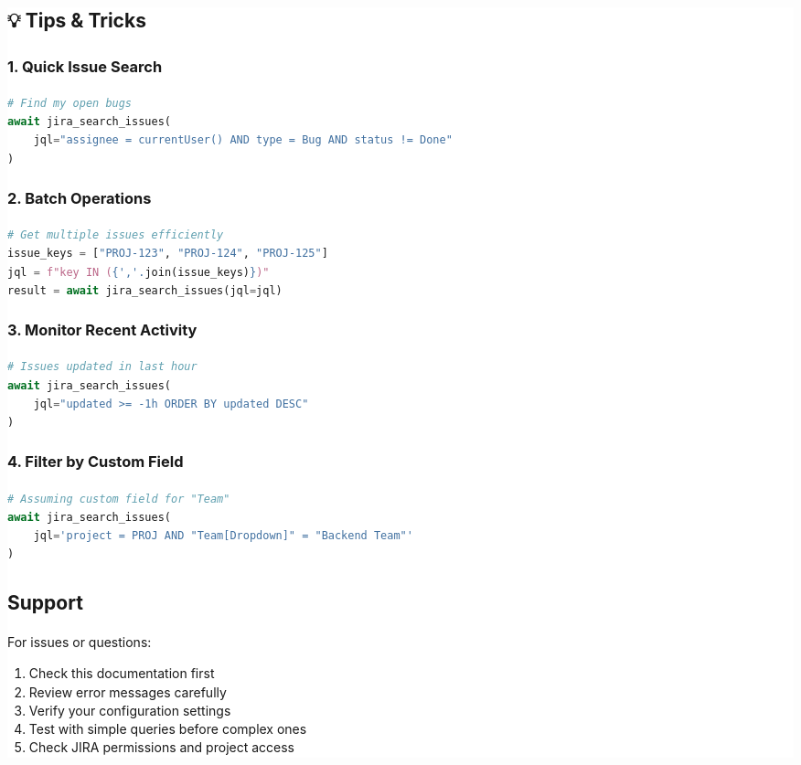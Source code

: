 ## 💡 Tips & Tricks

### 1. Quick Issue Search

```python
# Find my open bugs
await jira_search_issues(
    jql="assignee = currentUser() AND type = Bug AND status != Done"
)
```

### 2. Batch Operations

```python
# Get multiple issues efficiently
issue_keys = ["PROJ-123", "PROJ-124", "PROJ-125"]
jql = f"key IN ({','.join(issue_keys)})"
result = await jira_search_issues(jql=jql)
```

### 3. Monitor Recent Activity

```python
# Issues updated in last hour
await jira_search_issues(
    jql="updated >= -1h ORDER BY updated DESC"
)
```

### 4. Filter by Custom Field

```python
# Assuming custom field for "Team"
await jira_search_issues(
    jql='project = PROJ AND "Team[Dropdown]" = "Backend Team"'
)
```

## Support

For issues or questions:
1. Check this documentation first
2. Review error messages carefully
3. Verify your configuration settings
4. Test with simple queries before complex ones
5. Check JIRA permissions and project access
